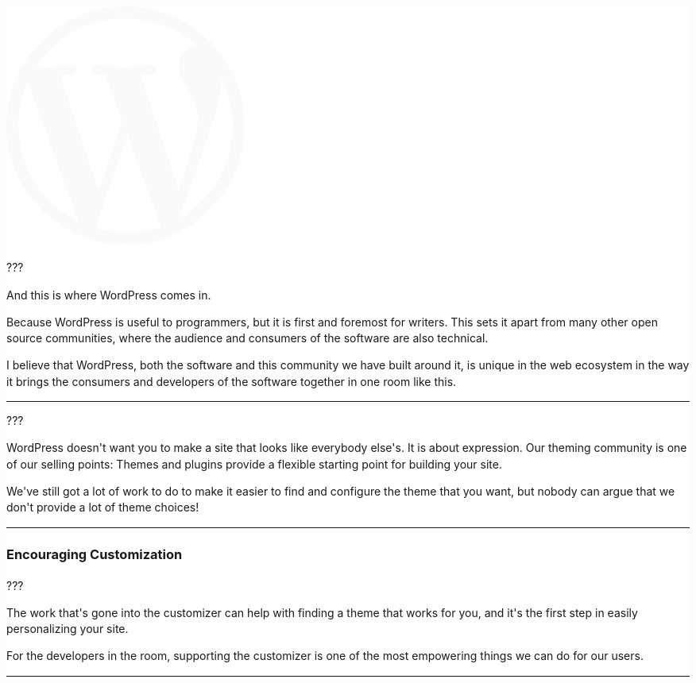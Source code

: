 

![WordPress Logo](./images/wordpress-logo.png)

???

And this is where WordPress comes in.

Because WordPress is useful to programmers, but it is first and foremost for writers. This sets it apart from many other open source communities, where the audience and consumers of the software are also technical.

I believe that WordPress, both the software and this community we have built around it, is unique in the web ecosystem in the way it brings the consumers and developers of the software together in one room like this.

---


???

WordPress doesn't want you to make a site that looks like everybody else's. It is about expression. Our theming community is one of our selling points:  Themes and plugins provide a flexible starting point for building your site.

We've still got a lot of work to do to make it easier to find and configure the theme that you want, but nobody can argue that we don't provide a lot of theme choices!

---


### Encouraging Customization


???

The work that's gone into the customizer can help with finding a theme that works for you, and it's the first step in easily personalizing your site.

For the developers in the room, supporting the customizer is one of the most empowering things we can do for our users.

---
